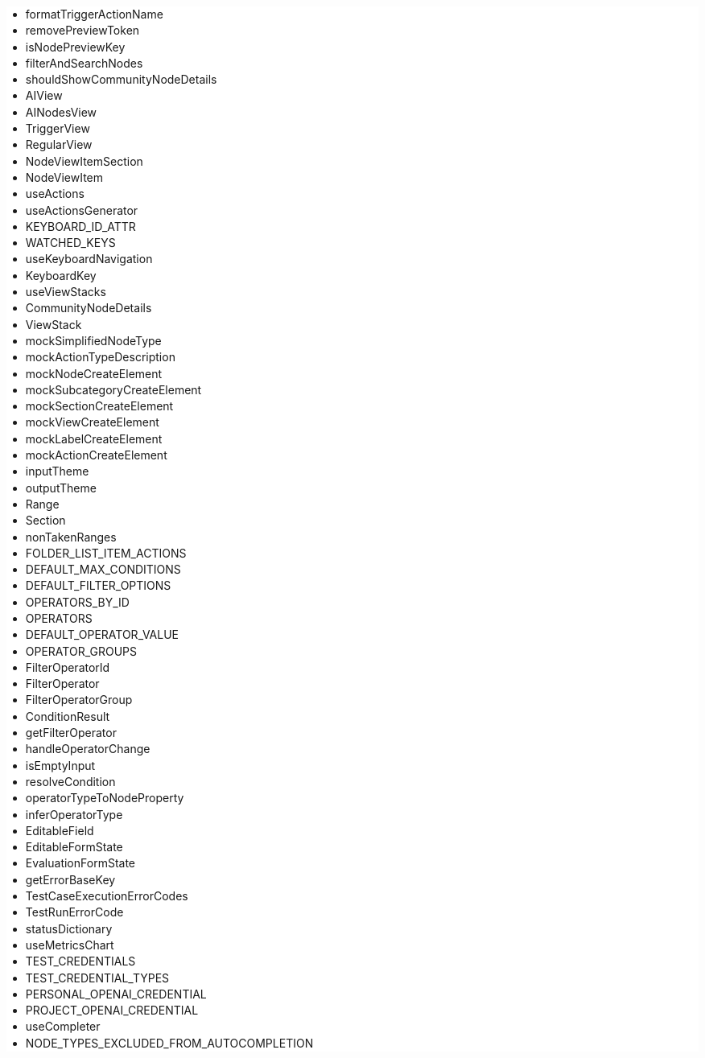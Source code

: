 - formatTriggerActionName
- removePreviewToken
- isNodePreviewKey
- filterAndSearchNodes
- shouldShowCommunityNodeDetails
- AIView
- AINodesView
- TriggerView
- RegularView
- NodeViewItemSection
- NodeViewItem
- useActions
- useActionsGenerator
- KEYBOARD_ID_ATTR
- WATCHED_KEYS
- useKeyboardNavigation
- KeyboardKey
- useViewStacks
- CommunityNodeDetails
- ViewStack
- mockSimplifiedNodeType
- mockActionTypeDescription
- mockNodeCreateElement
- mockSubcategoryCreateElement
- mockSectionCreateElement
- mockViewCreateElement
- mockLabelCreateElement
- mockActionCreateElement
- inputTheme
- outputTheme
- Range
- Section
- nonTakenRanges
- FOLDER_LIST_ITEM_ACTIONS
- DEFAULT_MAX_CONDITIONS
- DEFAULT_FILTER_OPTIONS
- OPERATORS_BY_ID
- OPERATORS
- DEFAULT_OPERATOR_VALUE
- OPERATOR_GROUPS
- FilterOperatorId
- FilterOperator
- FilterOperatorGroup
- ConditionResult
- getFilterOperator
- handleOperatorChange
- isEmptyInput
- resolveCondition
- operatorTypeToNodeProperty
- inferOperatorType
- EditableField
- EditableFormState
- EvaluationFormState
- getErrorBaseKey
- TestCaseExecutionErrorCodes
- TestRunErrorCode
- statusDictionary
- useMetricsChart
- TEST_CREDENTIALS
- TEST_CREDENTIAL_TYPES
- PERSONAL_OPENAI_CREDENTIAL
- PROJECT_OPENAI_CREDENTIAL
- useCompleter
- NODE_TYPES_EXCLUDED_FROM_AUTOCOMPLETION